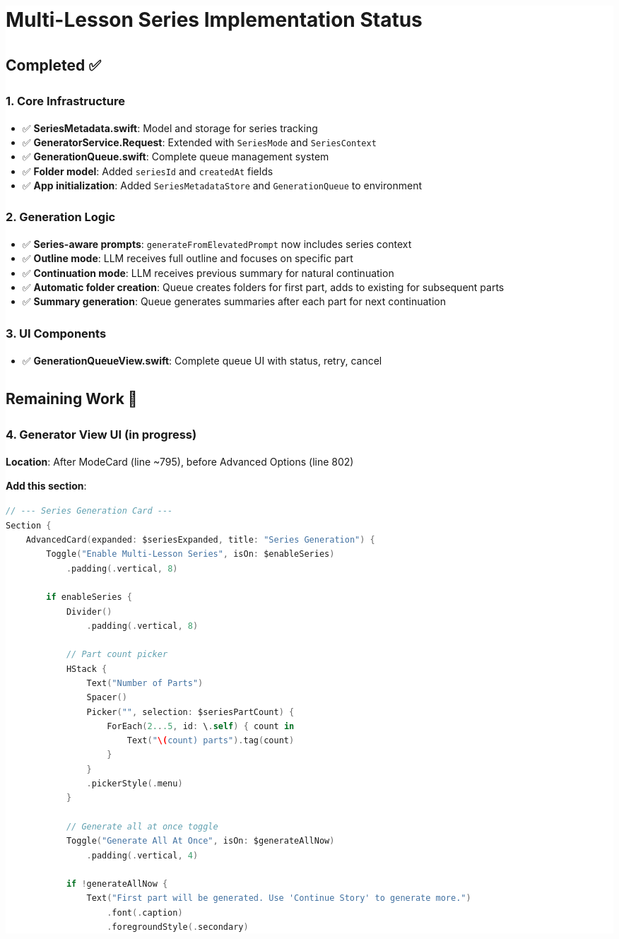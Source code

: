 # Multi-Lesson Series Implementation Status

## Completed ✅

### 1. Core Infrastructure
- ✅ **SeriesMetadata.swift**: Model and storage for series tracking
- ✅ **GeneratorService.Request**: Extended with `SeriesMode` and `SeriesContext`
- ✅ **GenerationQueue.swift**: Complete queue management system
- ✅ **Folder model**: Added `seriesId` and `createdAt` fields
- ✅ **App initialization**: Added `SeriesMetadataStore` and `GenerationQueue` to environment

### 2. Generation Logic
- ✅ **Series-aware prompts**: `generateFromElevatedPrompt` now includes series context
- ✅ **Outline mode**: LLM receives full outline and focuses on specific part
- ✅ **Continuation mode**: LLM receives previous summary for natural continuation
- ✅ **Automatic folder creation**: Queue creates folders for first part, adds to existing for subsequent parts
- ✅ **Summary generation**: Queue generates summaries after each part for next continuation

### 3. UI Components
- ✅ **GenerationQueueView.swift**: Complete queue UI with status, retry, cancel

## Remaining Work 🚧

### 4. Generator View UI (in progress)

**Location**: After ModeCard (line ~795), before Advanced Options (line 802)

**Add this section**:

```swift
// --- Series Generation Card ---
Section {
    AdvancedCard(expanded: $seriesExpanded, title: "Series Generation") {
        Toggle("Enable Multi-Lesson Series", isOn: $enableSeries)
            .padding(.vertical, 8)
        
        if enableSeries {
            Divider()
                .padding(.vertical, 8)
            
            // Part count picker
            HStack {
                Text("Number of Parts")
                Spacer()
                Picker("", selection: $seriesPartCount) {
                    ForEach(2...5, id: \.self) { count in
                        Text("\(count) parts").tag(count)
                    }
                }
                .pickerStyle(.menu)
            }
            
            // Generate all at once toggle
            Toggle("Generate All At Once", isOn: $generateAllNow)
                .padding(.vertical, 4)
            
            if !generateAllNow {
                Text("First part will be generated. Use 'Continue Story' to generate more.")
                    .font(.caption)
                    .foregroundStyle(.secondary)
```